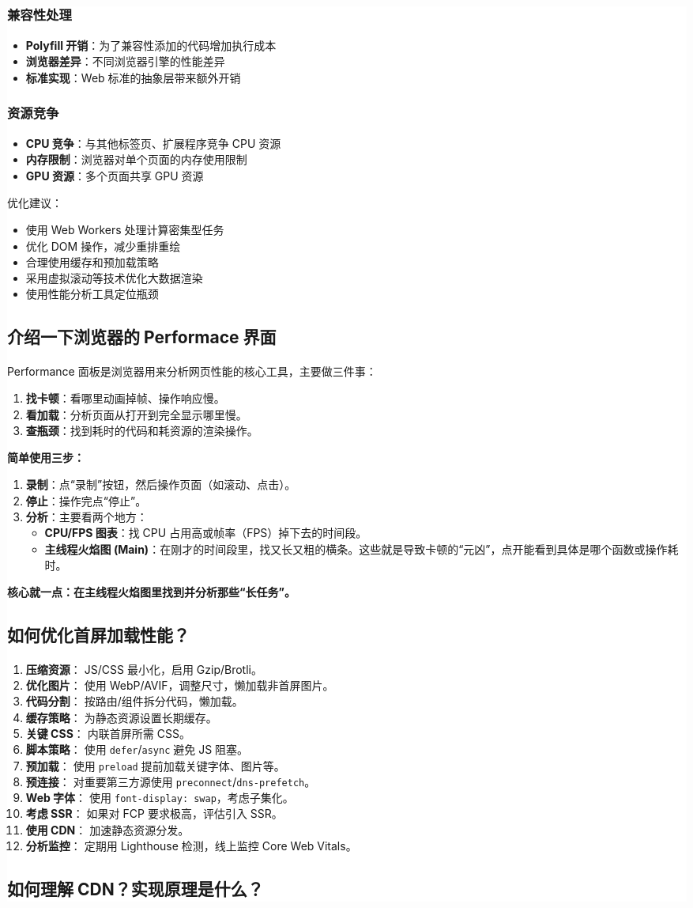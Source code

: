 ### 兼容性处理

- **Polyfill 开销**：为了兼容性添加的代码增加执行成本
- **浏览器差异**：不同浏览器引擎的性能差异
- **标准实现**：Web 标准的抽象层带来额外开销

### 资源竞争

- **CPU 竞争**：与其他标签页、扩展程序竞争 CPU 资源
- **内存限制**：浏览器对单个页面的内存使用限制
- **GPU 资源**：多个页面共享 GPU 资源

优化建议：

- 使用 Web Workers 处理计算密集型任务
- 优化 DOM 操作，减少重排重绘
- 合理使用缓存和预加载策略
- 采用虚拟滚动等技术优化大数据渲染
- 使用性能分析工具定位瓶颈

## 介绍一下浏览器的 Performace 界面

Performance 面板是浏览器用来分析网页性能的核心工具，主要做三件事：

1. **找卡顿**：看哪里动画掉帧、操作响应慢。
2. **看加载**：分析页面从打开到完全显示哪里慢。
3. **查瓶颈**：找到耗时的代码和耗资源的渲染操作。

**简单使用三步：**

1. **录制**：点“录制”按钮，然后操作页面（如滚动、点击）。
2. **停止**：操作完点“停止”。
3. **分析**：主要看两个地方：
    - **CPU/FPS 图表**：找 CPU 占用高或帧率（FPS）掉下去的时间段。
    - **主线程火焰图 (Main)**：在刚才的时间段里，找又长又粗的横条。这些就是导致卡顿的“元凶”，点开能看到具体是哪个函数或操作耗时。

**核心就一点：在主线程火焰图里找到并分析那些“长任务”。**

## 如何优化首屏加载性能？

1. **压缩资源**： JS/CSS 最小化，启用 Gzip/Brotli。
2. **优化图片**： 使用 WebP/AVIF，调整尺寸，懒加载非首屏图片。
3. **代码分割**： 按路由/组件拆分代码，懒加载。
4. **缓存策略**： 为静态资源设置长期缓存。
5. **关键 CSS**： 内联首屏所需 CSS。
6. **脚本策略**： 使用 `defer`/`async` 避免 JS 阻塞。
7. **预加载**： 使用 `preload` 提前加载关键字体、图片等。
8. **预连接**： 对重要第三方源使用 `preconnect`/`dns-prefetch`。
9. **Web 字体**： 使用 `font-display: swap`，考虑子集化。
10. **考虑 SSR**： 如果对 FCP 要求极高，评估引入 SSR。
11. **使用 CDN**： 加速静态资源分发。
12. **分析监控**： 定期用 Lighthouse 检测，线上监控 Core Web Vitals。

## 如何理解 CDN？实现原理是什么？
